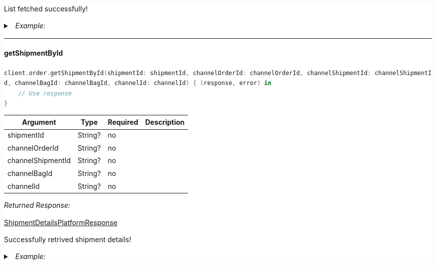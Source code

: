 List fetched successfully!




<details><summary><i>&nbsp; Example:</i></summary></details>









---


#### getShipmentById





```swift
client.order.getShipmentById(shipmentId: shipmentId, channelOrderId: channelOrderId, channelShipmentId: channelShipmentId, channelBagId: channelBagId, channelId: channelId) { (response, error) in
    // Use response
}
```





| Argument | Type | Required | Description |
| -------- | ---- | -------- | ----------- | 
| shipmentId | String? | no |  |   
| channelOrderId | String? | no |  |   
| channelShipmentId | String? | no |  |   
| channelBagId | String? | no |  |   
| channelId | String? | no |  |  





*Returned Response:*




[ShipmentDetailsPlatformResponse](#ShipmentDetailsPlatformResponse)

Successfully retrived shipment details!




<details>
<summary><i>&nbsp; Example:</i></summary>

```json
{
  "shipment_id": "16599806855311914452",
  "affiliate_details": {
    "id": "5dd3ce1f1662684aa7019f1e",
    "affiliate_bag_id": "19207348",
    "affiliate_order_id": "FY62F14B8501F18E8FD3",
    "company_affiliate_tag": "OpexTesting",
    "affiliate_id": "5dd3ce1f1662684aa7019f1e",
    "affiliate_shipment_id": "16599806855311914452",
    "shipment_meta": {
      "dp_id": "7",
      "weight": 250,
      "external": {},
      "formatted": {
        "max": "Mon, 15 Aug",
```